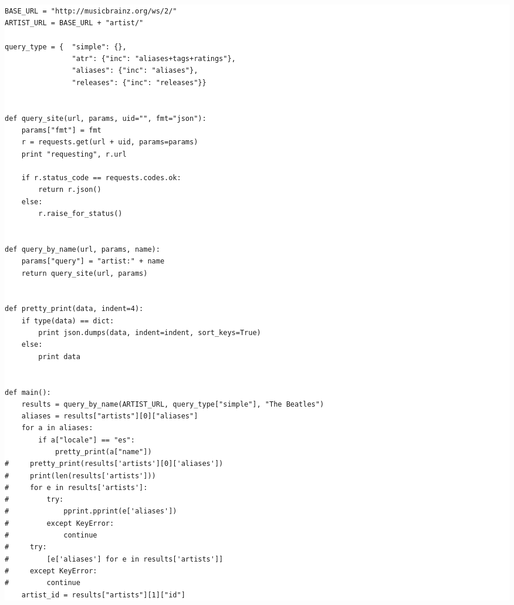     BASE_URL = "http://musicbrainz.org/ws/2/"
    ARTIST_URL = BASE_URL + "artist/"
    
    query_type = {  "simple": {},
                    "atr": {"inc": "aliases+tags+ratings"},
                    "aliases": {"inc": "aliases"},
                    "releases": {"inc": "releases"}}
    
    
    def query_site(url, params, uid="", fmt="json"):
        params["fmt"] = fmt
        r = requests.get(url + uid, params=params)
        print "requesting", r.url
    
        if r.status_code == requests.codes.ok:
            return r.json()
        else:
            r.raise_for_status()
    
    
    def query_by_name(url, params, name):
        params["query"] = "artist:" + name
        return query_site(url, params)
    
    
    def pretty_print(data, indent=4):
        if type(data) == dict:
            print json.dumps(data, indent=indent, sort_keys=True)
        else:
            print data
    
    
    def main():
        results = query_by_name(ARTIST_URL, query_type["simple"], "The Beatles")
        aliases = results["artists"][0]["aliases"]
        for a in aliases:
            if a["locale"] == "es":
                pretty_print(a["name"])
    #     pretty_print(results['artists'][0]['aliases'])
    #     print(len(results['artists']))
    #     for e in results['artists']:
    #         try:
    #             pprint.pprint(e['aliases'])
    #         except KeyError:
    #             continue
    #     try:
    #         [e['aliases'] for e in results['artists']]
    #     except KeyError:
    #         continue
        artist_id = results["artists"][1]["id"]